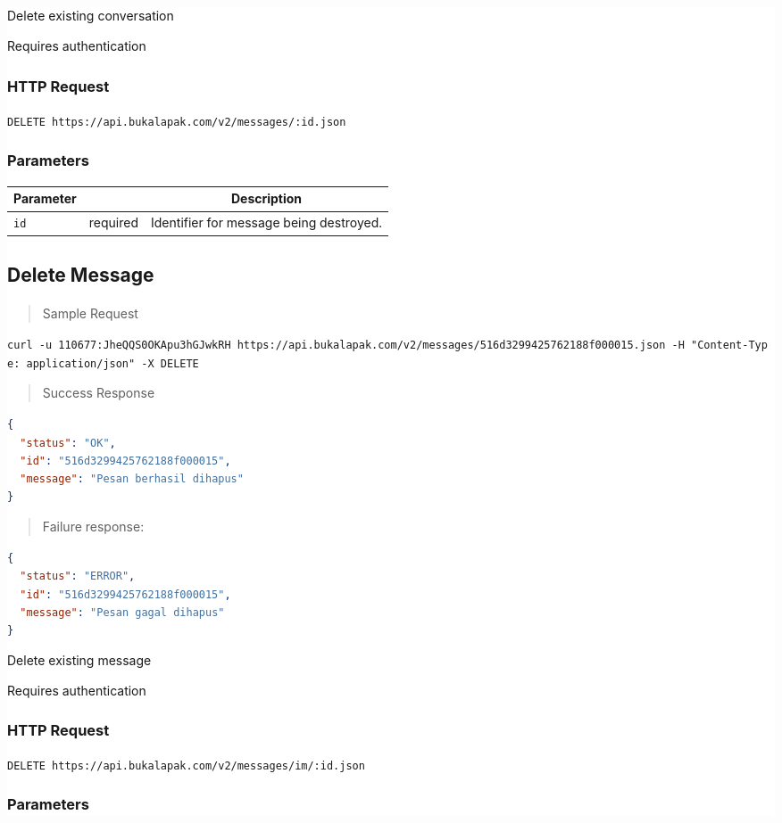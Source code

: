 Delete existing conversation



<aside class="warning">Requires authentication</aside>



### HTTP Request

`DELETE https://api.bukalapak.com/v2/messages/:id.json`

### Parameters

| Parameter |          | Description                             |
| --------- | -------- | --------------------------------------- |
| `id`      | required | Identifier for message being destroyed. |

## Delete Message

> Sample Request

```shell
curl -u 110677:JheQQS0OKApu3hGJwkRH https://api.bukalapak.com/v2/messages/516d3299425762188f000015.json -H "Content-Type: application/json" -X DELETE
```

> Success Response

```json
{
  "status": "OK",
  "id": "516d3299425762188f000015",
  "message": "Pesan berhasil dihapus"
}
```

> Failure response:

```json
{
  "status": "ERROR",
  "id": "516d3299425762188f000015",
  "message": "Pesan gagal dihapus"
}
```

Delete existing message



<aside class="warning">Requires authentication</aside>



### HTTP Request

`DELETE https://api.bukalapak.com/v2/messages/im/:id.json`

### Parameters
